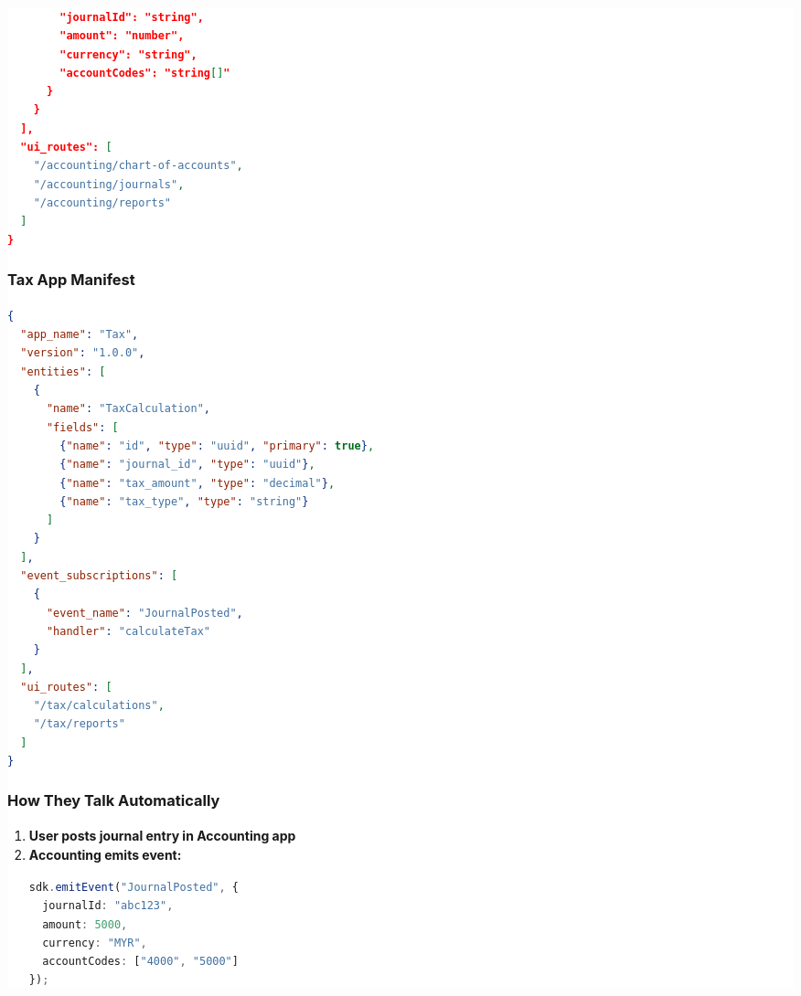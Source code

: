 ```json
        "journalId": "string",
        "amount": "number",
        "currency": "string",
        "accountCodes": "string[]"
      }
    }
  ],
  "ui_routes": [
    "/accounting/chart-of-accounts",
    "/accounting/journals",
    "/accounting/reports"
  ]
}
```

### Tax App Manifest
```json
{
  "app_name": "Tax",
  "version": "1.0.0",
  "entities": [
    {
      "name": "TaxCalculation",
      "fields": [
        {"name": "id", "type": "uuid", "primary": true},
        {"name": "journal_id", "type": "uuid"},
        {"name": "tax_amount", "type": "decimal"},
        {"name": "tax_type", "type": "string"}
      ]
    }
  ],
  "event_subscriptions": [
    {
      "event_name": "JournalPosted",
      "handler": "calculateTax"
    }
  ],
  "ui_routes": [
    "/tax/calculations",
    "/tax/reports"
  ]
}
```

### How They Talk Automatically

1. **User posts journal entry in Accounting app**
2. **Accounting emits event:**
   ```typescript
   sdk.emitEvent("JournalPosted", {
     journalId: "abc123",
     amount: 5000,
     currency: "MYR",
     accountCodes: ["4000", "5000"]
   });
   ```
